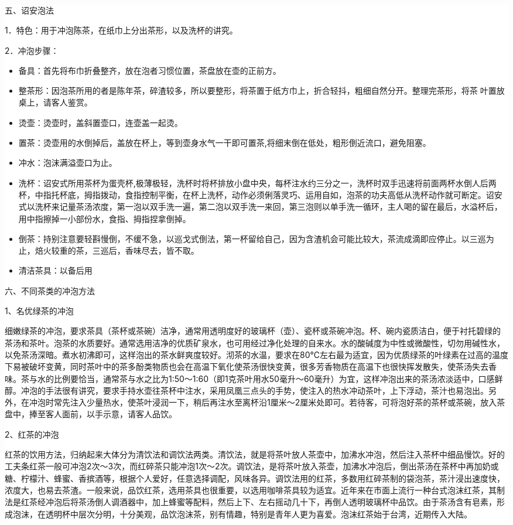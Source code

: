 


五、诏安泡法



1．特色：用于冲泡陈茶，在纸巾上分出茶形，以及洗杯的讲究。



2．冲泡步骤：



- 备具：首先将布巾折叠整齐，放在泡者习惯位置，茶盘放在壶的正前方。



- 整茶形：因泡茶所用的者是陈年茶，碎渣较多，所以要整形，将茶置于纸方巾上，折合轻抖，粗细自然分开。整理完茶形，将茶 叶置放桌上，请客人鉴赏。



- 烫壶：烫壶时，盖斜置壶口，连壶盖一起烫。



- 置茶：烫壶用的水倒掉后，盖放在杯上，等到壶身水气一干即可置茶,将细末倒在低处，粗形倒近流口，避免阻塞。



- 冲水：泡沫满溢壶口为止。



- 洗杯：诏安式所用茶杯为蛋壳杯,极薄极轻，洗杯时将杯排放小盘中央，每杯注水约三分之一，洗杯时双手迅速将前面两杯水倒人后两杯，中指托杯底，拇指拨动，食指控制平衡，在杯上洗杯，动作必须俐落灵巧、运用自如，泡茶的功夫高低从洗杯动作就可断定。诏安式以洗杯来记量茶汤浓度，第一泡以双手洗一遍，第二泡以双手洗一来回，第三泡则以单手洗一循环，主人喝的留在最后，水溢杯后，用中指擦掉一小部份水，食指、拇指捏拿倒掉。



- 倒茶：持别注意要轻斟慢倒，不缓不急，以巡戈式倒法，第一杯留给自己，因为含渣机会可能比较大，茶流成滴即应停止。以三巡为止，焙火较重的茶，三巡后，香味尽去，皆不取。



- 清洁茶具：以备后用







六、不同茶类的冲泡方法



1、名优绿茶的冲泡



细嫩绿茶的冲泡，要求茶具（茶杯或茶碗）洁净，通常用透明度好的玻璃杯（壶）、瓷杯或茶碗冲泡。杯、碗内瓷质洁白，便于衬托碧绿的茶汤和茶叶。泡茶的水质要好。通常选用洁净的优质矿泉水，也可用经过净化处理的自来水。水的酸碱度为中性或微酸性，切勿用碱性水，以免茶汤深暗。煮水初沸即可，这样泡出的茶水鲜爽度较好。沏茶的水温，要求在80℃左右最为适宜，因为优质绿茶的叶绿素在过高的温度下易被破坏变黄，同时茶叶中的茶多酚类物质也会在高温下氧化使茶汤很快变黄，很多芳香物质在高温下也很快挥发散失，使茶汤失去香味。茶与水的比例要恰当，通常茶与水之比为1:50～1:60（即1克茶叶用水50毫升～60毫升）为宜，这样冲泡出来的茶汤浓淡适中，口感鲜醇。冲泡的手法很有讲究，要求手持水壶往茶杯中注水，采用凤凰三点头的手势，使注入的热水冲动茶叶，上下浮动，茶汁也易泡出。另外，在冲泡时常先注入少量热水，使茶叶浸润一下，稍后再注水至离杯沿1厘米～2厘米处即可。若待客，可将泡好茶的茶杯或茶碗，放入茶盘中，捧至客人面前，以手示意，请客人品饮。



2、红茶的冲泡



红茶的饮用方法，归纳起来大体分为清饮法和调饮法两类。清饮法，就是将茶叶放人茶壶中，加沸水冲泡，然后注入茶杯中细品慢饮。好的工夫条红茶一般可冲泡2次～3次，而红碎茶只能冲泡1次～2次。调饮法，是将茶叶放入茶壶，加沸水冲泡后，倒出茶汤在茶杯中再加奶或糖、柠檬汁、蜂蜜、香摈酒等，根据个人爱好，任意选择调配，风味各异。调饮法用的红茶，多数用红碎茶制的袋泡茶，茶汁浸出速度快，浓度大，也易去茶渣。一般来说，品饮红茶，选用茶具也很重要，以选用咖啡茶具较为适宜。近年来在市面上流行一种台式泡沫红茶，其制法是红茶经冲泡后将茶汤倒人调酒器中，加上蜂蜜等配料，然后上下、左右摇动几十下，再倒人透明玻璃杯中品饮。由于茶汤含有皂素，形成泡沫，在透明杯中层次分明，十分美观，品饮泡沫茶，别有情趣，特别是青年人更为喜爱。泡沫红茶始于台湾，近期传入大陆。
